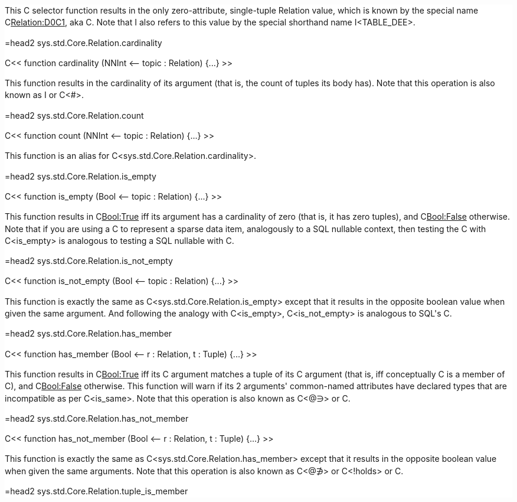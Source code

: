 This C<named-value> selector function results in the only zero-attribute,
single-tuple Relation value, which is known by the special name
C<Relation:D0C1>, aka C<D0C1>.  Note that I<The Third Manifesto> also
refers to this value by the special shorthand name I<TABLE_DEE>.

=head2 sys.std.Core.Relation.cardinality

C<< function cardinality (NNInt <-- topic : Relation) {...} >>

This function results in the cardinality of its argument (that is, the
count of tuples its body has).  Note that this operation is also known as
I<count> or C<#>.

=head2 sys.std.Core.Relation.count

C<< function count (NNInt <-- topic : Relation) {...} >>

This function is an alias for C<sys.std.Core.Relation.cardinality>.

=head2 sys.std.Core.Relation.is_empty

C<< function is_empty (Bool <-- topic : Relation) {...} >>

This function results in C<Bool:True> iff its argument has a cardinality of
zero (that is, it has zero tuples), and C<Bool:False> otherwise.  Note
that if you are using a C<Maybe> to represent a sparse data item,
analogously to a SQL nullable context, then testing the C<Maybe> with
C<is_empty> is analogous to testing a SQL nullable with C<is null>.

=head2 sys.std.Core.Relation.is_not_empty

C<< function is_not_empty (Bool <-- topic : Relation) {...} >>

This function is exactly the same as C<sys.std.Core.Relation.is_empty>
except that it results in the opposite boolean value when given the same
argument.  And following the analogy with C<is_empty>, C<is_not_empty> is
analogous to SQL's C<is not null>.

=head2 sys.std.Core.Relation.has_member

C<< function has_member (Bool <-- r : Relation, t : Tuple) {...} >>

This function results in C<Bool:True> iff its C<t> argument matches a
tuple of its C<r> argument (that is, iff conceptually C<t> is a member of
C<r>), and C<Bool:False> otherwise.  This function will warn if its 2
arguments' common-named attributes have declared types that are
incompatible as per C<is_same>.  Note that this operation is also
known as C<@∋> or C<holds>.

=head2 sys.std.Core.Relation.has_not_member

C<< function has_not_member (Bool <-- r : Relation, t : Tuple) {...} >>

This function is exactly the same as C<sys.std.Core.Relation.has_member>
except that it results in the opposite boolean value when given the same
arguments.  Note that this operation is also known as C<@∌> or C<!holds> or
C<not-holds>.

=head2 sys.std.Core.Relation.tuple_is_member
